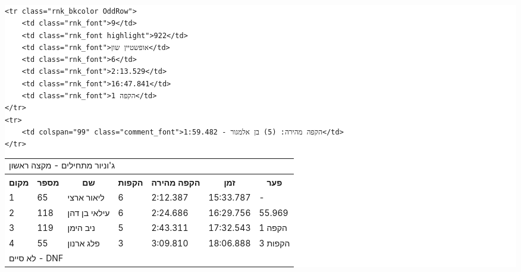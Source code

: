     <tr class="rnk_bkcolor OddRow">
        <td class="rnk_font">9</td>
        <td class="rnk_font highlight">922</td>
        <td class="rnk_font">אופשטיין שון</td>
        <td class="rnk_font">6</td>
        <td class="rnk_font">2:13.529</td>
        <td class="rnk_font">16:47.841</td>
        <td class="rnk_font">1 הקפה</td>
    </tr>
    <tr>
        <td colspan="99" class="comment_font">הקפה מהירה: (5) בן אלמגור - 1:59.482</td>
    </tr>
</table>
<table class="line_color">
    <tr>
        <td colspan="99" class="title_font">ג'וניור מתחילים - מקצה ראשון</td>
    </tr>
    <tr class="rnkh_bkcolor">
        <th class="rnkh_font">מקום</th>
        <th class="rnkh_font">מספר</th>
        <th class="rnkh_font">שם</th>
        <th class="rnkh_font">הקפות</th>
        <th class="rnkh_font">הקפה מהירה</th>
        <th class="rnkh_font">זמן</th>
        <th class="rnkh_font">פער</th>
    </tr>
    <tr class="rnk_bkcolor EvenRow">
        <td class="rnk_font">1</td>
        <td class="rnk_font highlight">65</td>
        <td class="rnk_font">ליאור ארצי</td>
        <td class="rnk_font">6</td>
        <td class="rnk_font">2:12.387</td>
        <td class="rnk_font">15:33.787</td>
        <td class="rnk_font">-</td>
    </tr>
    <tr class="rnk_bkcolor OddRow">
        <td class="rnk_font">2</td>
        <td class="rnk_font highlight">118</td>
        <td class="rnk_font">עילאי בן דהן</td>
        <td class="rnk_font">6</td>
        <td class="rnk_font">2:24.686</td>
        <td class="rnk_font">16:29.756</td>
        <td class="rnk_font">55.969</td>
    </tr>
    <tr class="rnk_bkcolor EvenRow">
        <td class="rnk_font">3</td>
        <td class="rnk_font highlight">119</td>
        <td class="rnk_font">ניב הימן</td>
        <td class="rnk_font">5</td>
        <td class="rnk_font">2:43.311</td>
        <td class="rnk_font">17:32.543</td>
        <td class="rnk_font">1 הקפה</td>
    </tr>
    <tr class="rnk_bkcolor OddRow">
        <td class="rnk_font">4</td>
        <td class="rnk_font highlight">55</td>
        <td class="rnk_font">פלג ארנון</td>
        <td class="rnk_font">3</td>
        <td class="rnk_font">3:09.810</td>
        <td class="rnk_font">18:06.888</td>
        <td class="rnk_font">3 הקפות</td>
    </tr>
    <tr>
        <td colspan="99" class="subtitle_font">לא סיים - DNF</td>